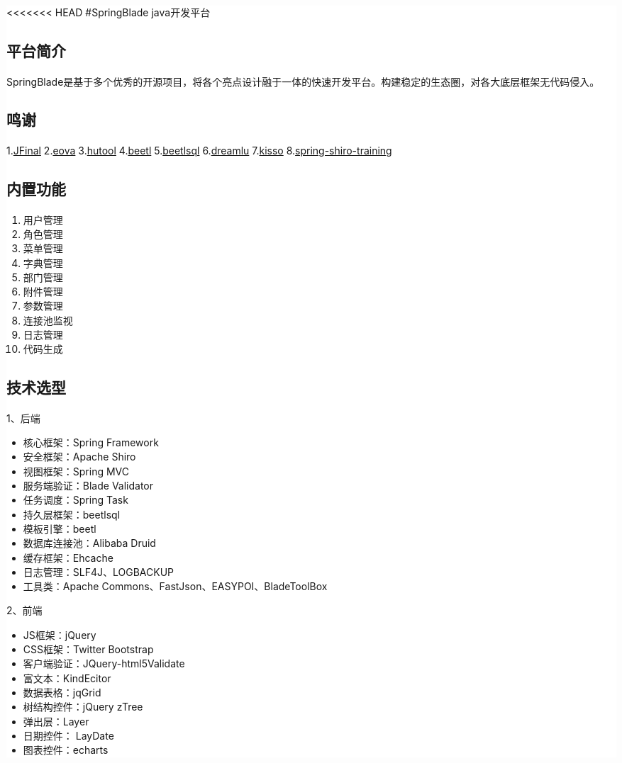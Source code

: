 <<<<<<< HEAD
#SpringBlade java开发平台
## 平台简介
SpringBlade是基于多个优秀的开源项目，将各个亮点设计融于一体的快速开发平台。构建稳定的生态圈，对各大底层框架无代码侵入。

## 鸣谢
1.[JFinal](http://www.oschina.net/p/jfinal)
2.[eova](http://www.oschina.net/p/eova)
3.[hutool](http://www.oschina.net/p/hutool)
4.[beetl](http://www.oschina.net/p/beetl)
5.[beetlsql](http://www.oschina.net/p/beetlsql)
6.[dreamlu](http://www.oschina.net/p/dreamlu)
7.[kisso](http://www.oschina.net/p/kisso)
8.[spring-shiro-training](https://git.oschina.net/wangzhixuan/spring-shiro-training)

## 内置功能

1.	用户管理
2.	角色管理
3.	菜单管理
4.	字典管理
5.	部门管理
6.	附件管理
7.	参数管理
8.	连接池监视
9.	日志管理
10.	代码生成

## 技术选型

1、后端

* 核心框架：Spring Framework
* 安全框架：Apache Shiro
* 视图框架：Spring MVC
* 服务端验证：Blade Validator
* 任务调度：Spring Task
* 持久层框架：beetlsql
* 模板引擎：beetl
* 数据库连接池：Alibaba Druid
* 缓存框架：Ehcache
* 日志管理：SLF4J、LOGBACKUP
* 工具类：Apache Commons、FastJson、EASYPOI、BladeToolBox

2、前端

* JS框架：jQuery
* CSS框架：Twitter Bootstrap
* 客户端验证：JQuery-html5Validate
* 富文本：KindEcitor
* 数据表格：jqGrid
* 树结构控件：jQuery zTree
* 弹出层：Layer
* 日期控件： LayDate
* 图表控件：echarts
